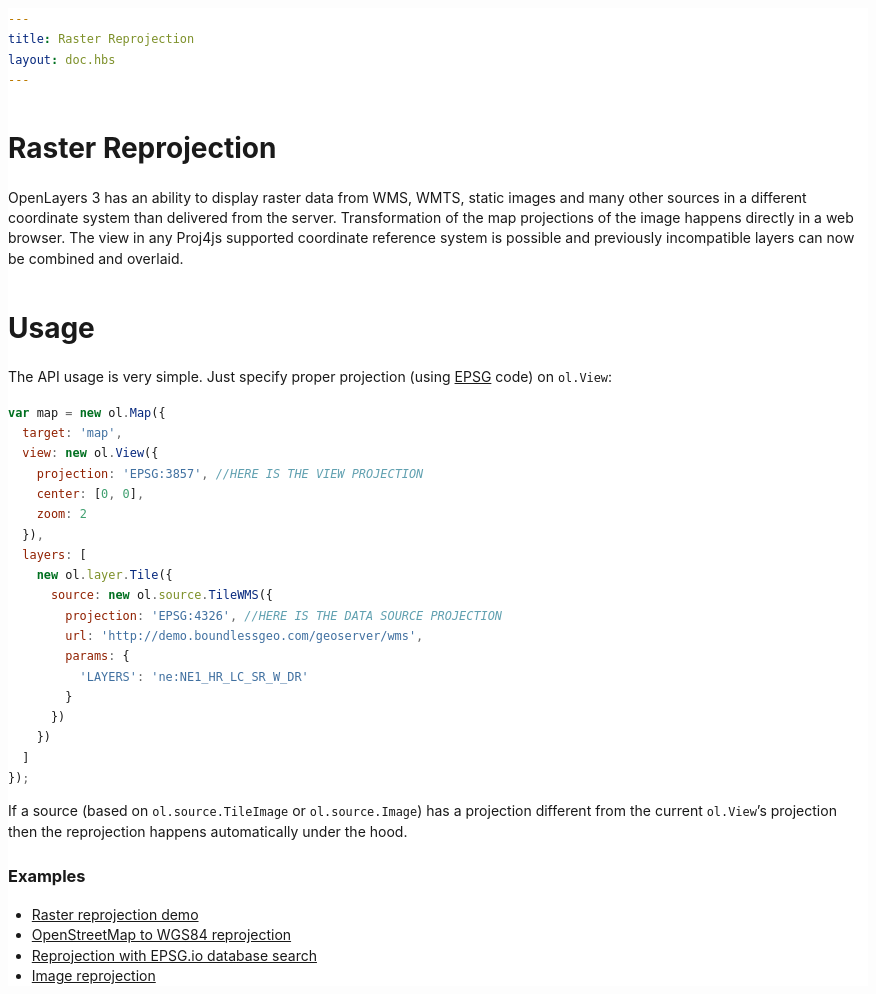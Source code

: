 ```yaml
---
title: Raster Reprojection
layout: doc.hbs
---
```


# Raster Reprojection

OpenLayers 3 has an ability to display raster data from WMS, WMTS, static images and many other sources in a different coordinate system than delivered from the server.
Transformation of the map projections of the image happens directly in a web browser.
The view in any Proj4js supported coordinate reference system is possible and previously incompatible layers can now be combined and overlaid.

# Usage
The API usage is very simple. Just specify proper projection (using [EPSG](http://epsg.io) code) on `ol.View`:
``` javascript
var map = new ol.Map({
  target: 'map',
  view: new ol.View({
    projection: 'EPSG:3857', //HERE IS THE VIEW PROJECTION
    center: [0, 0],
    zoom: 2
  }),
  layers: [
    new ol.layer.Tile({
      source: new ol.source.TileWMS({
        projection: 'EPSG:4326', //HERE IS THE DATA SOURCE PROJECTION
        url: 'http://demo.boundlessgeo.com/geoserver/wms',
        params: {
          'LAYERS': 'ne:NE1_HR_LC_SR_W_DR'
        }
      })
    })
  ]
});
```
If a source (based on `ol.source.TileImage` or `ol.source.Image`) has a projection different from the current `ol.View`’s projection then the reprojection happens automatically under the hood.

### Examples
- [Raster reprojection demo](https://openlayers.org/en/master/examples/reprojection.html)
- [OpenStreetMap to WGS84 reprojection](https://openlayers.org/en/master/examples/reprojection-wgs84.html)
- [Reprojection with EPSG.io database search](https://openlayers.org/en/master/examples/reprojection-by-code.html)
- [Image reprojection](https://openlayers.org/en/master/examples/reprojection-image.html)
